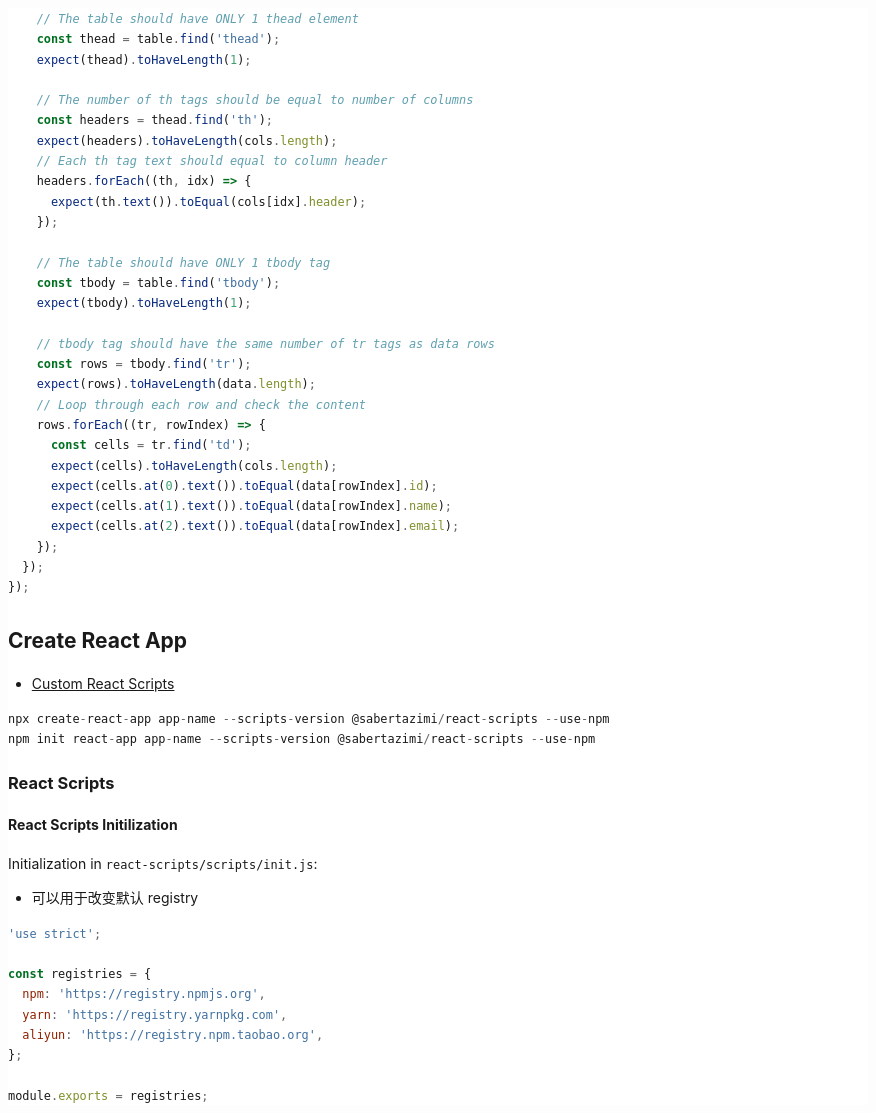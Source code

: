 ```js
    // The table should have ONLY 1 thead element
    const thead = table.find('thead');
    expect(thead).toHaveLength(1);

    // The number of th tags should be equal to number of columns
    const headers = thead.find('th');
    expect(headers).toHaveLength(cols.length);
    // Each th tag text should equal to column header
    headers.forEach((th, idx) => {
      expect(th.text()).toEqual(cols[idx].header);
    });

    // The table should have ONLY 1 tbody tag
    const tbody = table.find('tbody');
    expect(tbody).toHaveLength(1);

    // tbody tag should have the same number of tr tags as data rows
    const rows = tbody.find('tr');
    expect(rows).toHaveLength(data.length);
    // Loop through each row and check the content
    rows.forEach((tr, rowIndex) => {
      const cells = tr.find('td');
      expect(cells).toHaveLength(cols.length);
      expect(cells.at(0).text()).toEqual(data[rowIndex].id);
      expect(cells.at(1).text()).toEqual(data[rowIndex].name);
      expect(cells.at(2).text()).toEqual(data[rowIndex].email);
    });
  });
});
```

## Create React App

- [Custom React Scripts](https://auth0.com/blog/how-to-configure-create-react-app/)

```js
npx create-react-app app-name --scripts-version @sabertazimi/react-scripts --use-npm
npm init react-app app-name --scripts-version @sabertazimi/react-scripts --use-npm
```

### React Scripts

#### React Scripts Initilization

Initialization in `react-scripts/scripts/init.js`:

- 可以用于改变默认 registry

```js
'use strict';

const registries = {
  npm: 'https://registry.npmjs.org',
  yarn: 'https://registry.yarnpkg.com',
  aliyun: 'https://registry.npm.taobao.org',
};

module.exports = registries;
```
